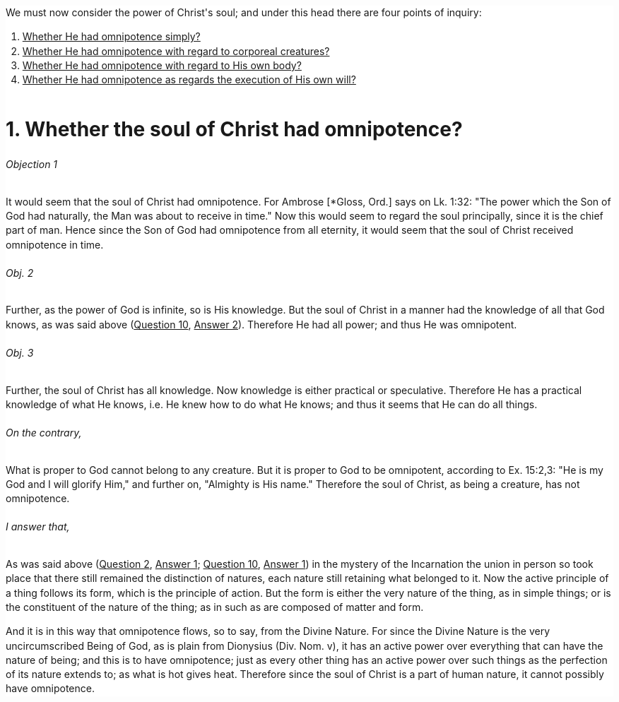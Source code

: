 We must now consider the power of Christ's soul; and under this head there are four points of inquiry:  

1. [ Whether He had omnipotence simply?](#1.%20Whether%20the%20soul%20of%20Christ%20had%20omnipotence?)
2. [ Whether He had omnipotence with regard to corporeal creatures?](#2.%20Whether%20the%20soul%20of%20Christ%20had%20omnipotence%20with%20regard%20to%20the%20transmutation%20of%20creatures?)
3. [ Whether He had omnipotence with regard to His own body?](#3.%20Whether%20the%20soul%20of%20Christ%20had%20omnipotence%20with%20regard%20to%20His%20own%20body?)
4. [ Whether He had omnipotence as regards the execution of His own will?](#4.%20Whether%20the%20soul%20of%20Christ%20had%20omnipotence%20as%20regards%20the%20execution%20of%20His%20will?)



# 1. Whether the soul of Christ had omnipotence? 

###### Objection 1
It would seem that the soul of Christ had omnipotence. For Ambrose \[\*Gloss, Ord.\] says on Lk. 1:32: "The power which the Son of God had naturally, the Man was about to receive in time." Now this would seem to regard the soul principally, since it is the chief part of man. Hence since the Son of God had omnipotence from all eternity, it would seem that the soul of Christ received omnipotence in time.

###### Obj. 2
Further, as the power of God is infinite, so is His knowledge. But the soul of Christ in a manner had the knowledge of all that God knows, as was said above ([Question 10](10.%20Beatific%20Knowledge%20of%20Christ's%20Soul.md), [Answer 2](10.%20Beatific%20Knowledge%20of%20Christ's%20Soul.md#2.%20Whether%20the%20Son%20of%20God%20knew%20all%20things%20in%20the%20Word?%20)). Therefore He had all power; and thus He was omnipotent.  

###### Obj. 3
Further, the soul of Christ has all knowledge. Now knowledge is either practical or speculative. Therefore He has a practical knowledge of what He knows, i.e. He knew how to do what He knows; and thus it seems that He can do all things.  

###### On the contrary,
What is proper to God cannot belong to any creature. But it is proper to God to be omnipotent, according to Ex. 15:2,3: "He is my God and I will glorify Him," and further on, "Almighty is His name." Therefore the soul of Christ, as being a creature, has not omnipotence.  

###### I answer that,
As was said above ([Question 2](../001.%20General/02.%20Mode%20of%20Union%20of%20the%20Word%20Incarnate.md), [Answer 1](../001.%20General/02.%20Mode%20of%20Union%20of%20the%20Word%20Incarnate.md#1.%20Whether%20the%20Union%20of%20the%20Incarnate%20Word%20took%20place%20in%20the%20nature?%20); [Question 10](10.%20Beatific%20Knowledge%20of%20Christ's%20Soul.md), [Answer 1](10.%20Beatific%20Knowledge%20of%20Christ's%20Soul.md#1.%20Whether%20the%20soul%20of%20Christ%20comprehended%20the%20Word%20or%20the%20Divine%20Essence?%20)) in the mystery of the Incarnation the union in person so took place that there still remained the distinction of natures, each nature still retaining what belonged to it. Now the active principle of a thing follows its form, which is the principle of action. But the form is either the very nature of the thing, as in simple things; or is the constituent of the nature of the thing; as in such as are composed of matter and form.  

And it is in this way that omnipotence flows, so to say, from the Divine Nature. For since the Divine Nature is the very uncircumscribed Being of God, as is plain from Dionysius (Div. Nom. v), it has an active power over everything that can have the nature of being; and this is to have omnipotence; just as every other thing has an active power over such things as the perfection of its nature extends to; as what is hot gives heat. Therefore since the soul of Christ is a part of human nature, it cannot possibly have omnipotence.  
